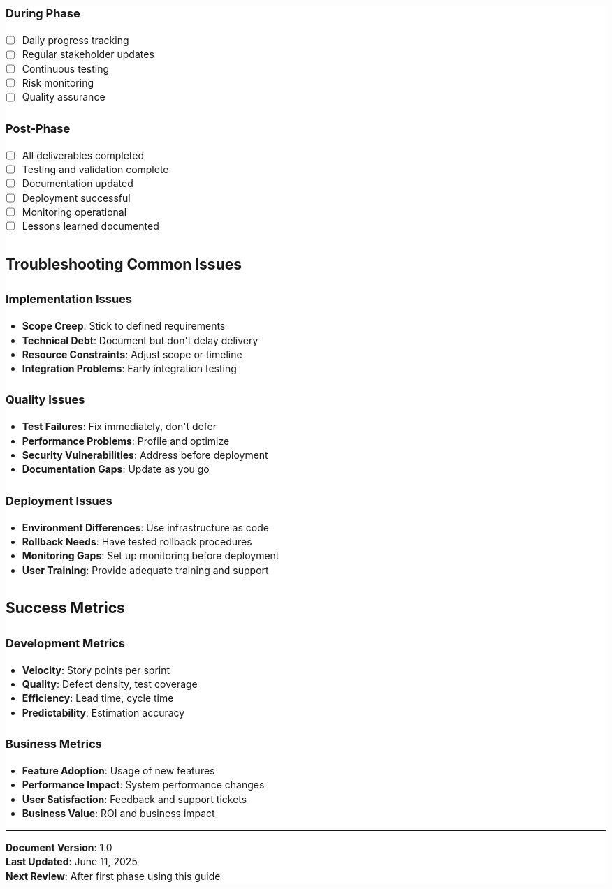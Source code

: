 ### During Phase
- [ ] Daily progress tracking
- [ ] Regular stakeholder updates
- [ ] Continuous testing
- [ ] Risk monitoring
- [ ] Quality assurance

### Post-Phase
- [ ] All deliverables completed
- [ ] Testing and validation complete
- [ ] Documentation updated
- [ ] Deployment successful
- [ ] Monitoring operational
- [ ] Lessons learned documented

## Troubleshooting Common Issues

### Implementation Issues
- **Scope Creep**: Stick to defined requirements
- **Technical Debt**: Document but don't delay delivery
- **Resource Constraints**: Adjust scope or timeline
- **Integration Problems**: Early integration testing

### Quality Issues
- **Test Failures**: Fix immediately, don't defer
- **Performance Problems**: Profile and optimize
- **Security Vulnerabilities**: Address before deployment
- **Documentation Gaps**: Update as you go

### Deployment Issues
- **Environment Differences**: Use infrastructure as code
- **Rollback Needs**: Have tested rollback procedures
- **Monitoring Gaps**: Set up monitoring before deployment
- **User Training**: Provide adequate training and support

## Success Metrics

### Development Metrics
- **Velocity**: Story points per sprint
- **Quality**: Defect density, test coverage
- **Efficiency**: Lead time, cycle time
- **Predictability**: Estimation accuracy

### Business Metrics
- **Feature Adoption**: Usage of new features
- **Performance Impact**: System performance changes
- **User Satisfaction**: Feedback and support tickets
- **Business Value**: ROI and business impact

---

**Document Version**: 1.0  
**Last Updated**: June 11, 2025  
**Next Review**: After first phase using this guide